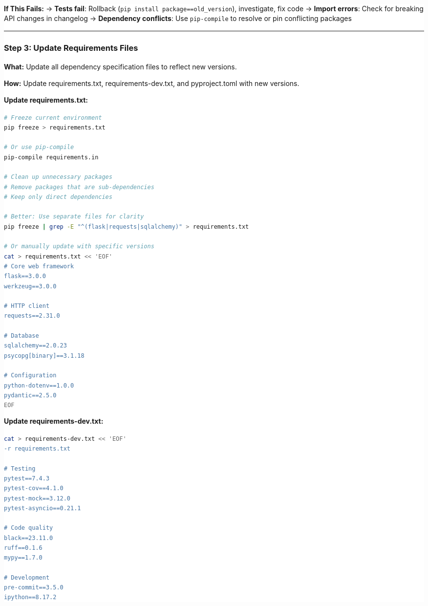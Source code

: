**If This Fails:**
→ **Tests fail**: Rollback (`pip install package==old_version`), investigate, fix code
→ **Import errors**: Check for breaking API changes in changelog
→ **Dependency conflicts**: Use `pip-compile` to resolve or pin conflicting packages

---

### Step 3: Update Requirements Files

**What:** Update all dependency specification files to reflect new versions.

**How:** Update requirements.txt, requirements-dev.txt, and pyproject.toml with new versions.

**Update requirements.txt:**
```bash
# Freeze current environment
pip freeze > requirements.txt

# Or use pip-compile
pip-compile requirements.in

# Clean up unnecessary packages
# Remove packages that are sub-dependencies
# Keep only direct dependencies

# Better: Use separate files for clarity
pip freeze | grep -E "^(flask|requests|sqlalchemy)" > requirements.txt

# Or manually update with specific versions
cat > requirements.txt << 'EOF'
# Core web framework
flask==3.0.0
werkzeug==3.0.0

# HTTP client
requests==2.31.0

# Database
sqlalchemy==2.0.23
psycopg[binary]==3.1.18

# Configuration
python-dotenv==1.0.0
pydantic==2.5.0
EOF
```

**Update requirements-dev.txt:**
```bash
cat > requirements-dev.txt << 'EOF'
-r requirements.txt

# Testing
pytest==7.4.3
pytest-cov==4.1.0
pytest-mock==3.12.0
pytest-asyncio==0.21.1

# Code quality
black==23.11.0
ruff==0.1.6
mypy==1.7.0

# Development
pre-commit==3.5.0
ipython==8.17.2
```